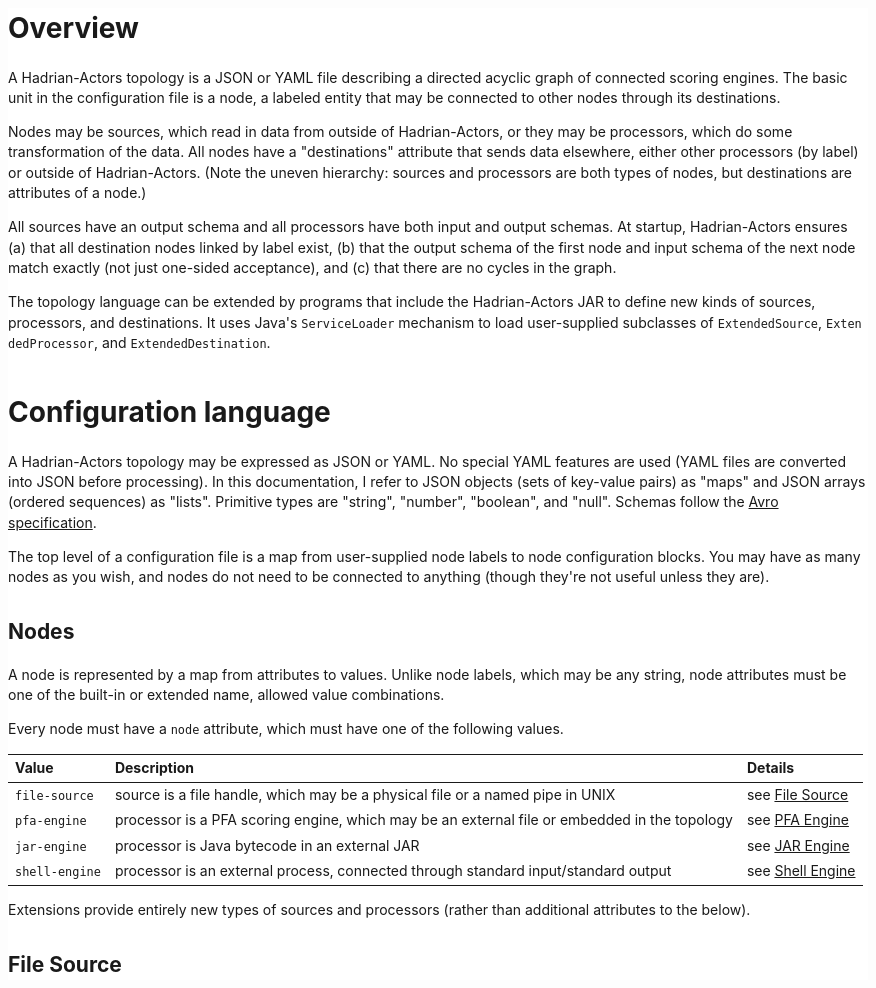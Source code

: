 # Overview

A Hadrian-Actors topology is a JSON or YAML file describing a directed acyclic graph of connected scoring engines. The basic unit in the configuration file is a node, a labeled entity that may be connected to other nodes through its destinations.

Nodes may be sources, which read in data from outside of Hadrian-Actors, or they may be processors, which do some transformation of the data. All nodes have a "destinations" attribute that sends data elsewhere, either other processors (by label) or outside of Hadrian-Actors. (Note the uneven hierarchy: sources and processors are both types of nodes, but destinations are attributes of a node.)

All sources have an output schema and all processors have both input and output schemas. At startup, Hadrian-Actors ensures (a) that all destination nodes linked by label exist, (b) that the output schema of the first node and input schema of the next node match exactly (not just one-sided acceptance), and (c) that there are no cycles in the graph.

The topology language can be extended by programs that include the Hadrian-Actors JAR to define new kinds of sources, processors, and destinations. It uses Java's `ServiceLoader` mechanism to load user-supplied subclasses of `ExtendedSource`, `ExtendedProcessor`, and `ExtendedDestination`.

# Configuration language

A Hadrian-Actors topology may be expressed as JSON or YAML. No special YAML features are used (YAML files are converted into JSON before processing). In this documentation, I refer to JSON objects (sets of key-value pairs) as "maps" and JSON arrays (ordered sequences) as "lists". Primitive types are "string", "number", "boolean", and "null". Schemas follow the [Avro specification](https://avro.apache.org/docs/1.7.7/spec.html).

The top level of a configuration file is a map from user-supplied node labels to node configuration blocks. You may have as many nodes as you wish, and nodes do not need to be connected to anything (though they're not useful unless they are).

## Nodes

A node is represented by a map from attributes to values. Unlike node labels, which may be any string, node attributes must be one of the built-in or extended name, allowed value combinations.

Every node must have a `node` attribute, which must have one of the following values.

| Value | Description | Details |
|:------|:------------|:--------|
| `file-source` | source is a file handle, which may be a physical file or a named pipe in UNIX | see [File Source](#file-source) |
| `pfa-engine` | processor is a PFA scoring engine, which may be an external file or embedded in the topology | see [PFA Engine](#pfa-engine) |
| `jar-engine` | processor is Java bytecode in an external JAR | see [JAR Engine](#jar-engine) |
| `shell-engine` | processor is an external process, connected through standard input/standard output | see [Shell Engine](#shell-engine) |

Extensions provide entirely new types of sources and processors (rather than additional attributes to the below).

## File Source
